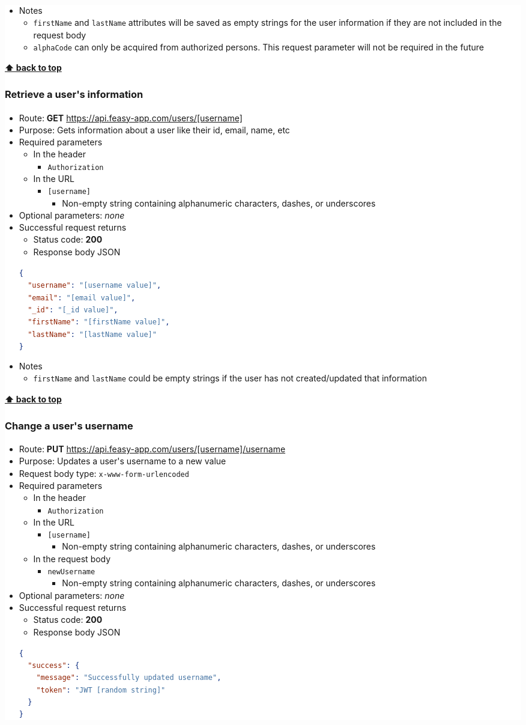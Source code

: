   ```json
  ```
* Notes
  * `firstName` and `lastName` attributes will be saved as empty strings for the user information if they are not included in the request body
  * `alphaCode` can only be acquired from authorized persons. This request parameter will not be required in the future

**[⬆ back to top](#table-of-contents)**
<a name="get-user"></a>
### Retrieve a user's information

* Route: __GET__ https://api.feasy-app.com/users/[username]
* Purpose: Gets information about a user like their id, email, name, etc
* Required parameters
  * In the header
    * `Authorization`
  * In the URL
    * `[username]`
      * Non-empty string containing alphanumeric characters, dashes, or underscores
* Optional parameters: _none_
* Successful request returns
  * Status code: __200__
  * Response body JSON
  ```json
  {
    "username": "[username value]",
    "email": "[email value]",
    "_id": "[_id value]",
    "firstName": "[firstName value]",
    "lastName": "[lastName value]"
  }
  ```
* Notes
  * `firstName` and `lastName` could be empty strings if the user has not created/updated that information

**[⬆ back to top](#table-of-contents)**
<a name="update-username"></a>
### Change a user's username

* Route: __PUT__ https://api.feasy-app.com/users/[username]/username
* Purpose: Updates a user's username to a new value
* Request body type: `x-www-form-urlencoded`
* Required parameters
  * In the header
    * `Authorization`
  * In the URL
    * `[username]`
      * Non-empty string containing alphanumeric characters, dashes, or underscores
  * In the request body
    * `newUsername`
      * Non-empty string containing alphanumeric characters, dashes, or underscores
* Optional parameters: _none_
* Successful request returns
  * Status code: __200__
  * Response body JSON
  ```json
  {
    "success": {
      "message": "Successfully updated username",
      "token": "JWT [random string]"
    }
  }
  ```